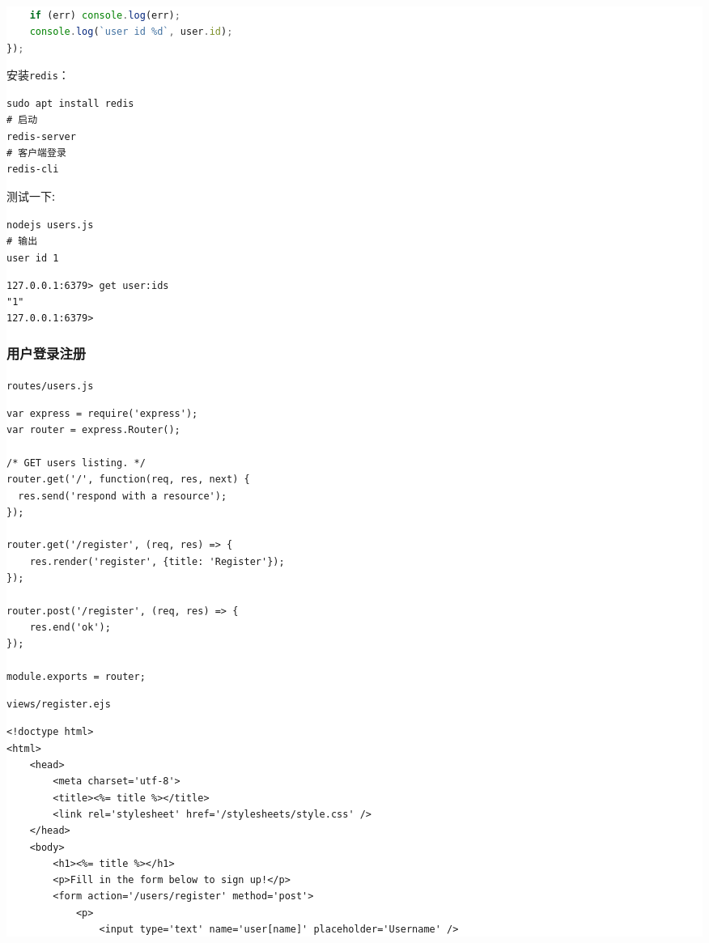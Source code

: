 ```javascript
    if (err) console.log(err);
    console.log(`user id %d`, user.id);
});
```

安装`redis`：

```shell
sudo apt install redis
# 启动
redis-server
# 客户端登录
redis-cli
```

测试一下:

```shell
nodejs users.js
# 输出
user id 1
```

```shell
127.0.0.1:6379> get user:ids
"1"
127.0.0.1:6379>
```

### 用户登录注册

`routes/users.js`

```shell
var express = require('express');
var router = express.Router();

/* GET users listing. */
router.get('/', function(req, res, next) {
  res.send('respond with a resource');
});

router.get('/register', (req, res) => {
    res.render('register', {title: 'Register'});
});

router.post('/register', (req, res) => {
    res.end('ok');
});

module.exports = router;
```

`views/register.ejs`

```ejs
<!doctype html>
<html>
    <head>
        <meta charset='utf-8'>
        <title><%= title %></title>
        <link rel='stylesheet' href='/stylesheets/style.css' />
    </head>
    <body>
        <h1><%= title %></h1>
        <p>Fill in the form below to sign up!</p>
        <form action='/users/register' method='post'>
            <p>
                <input type='text' name='user[name]' placeholder='Username' />
```